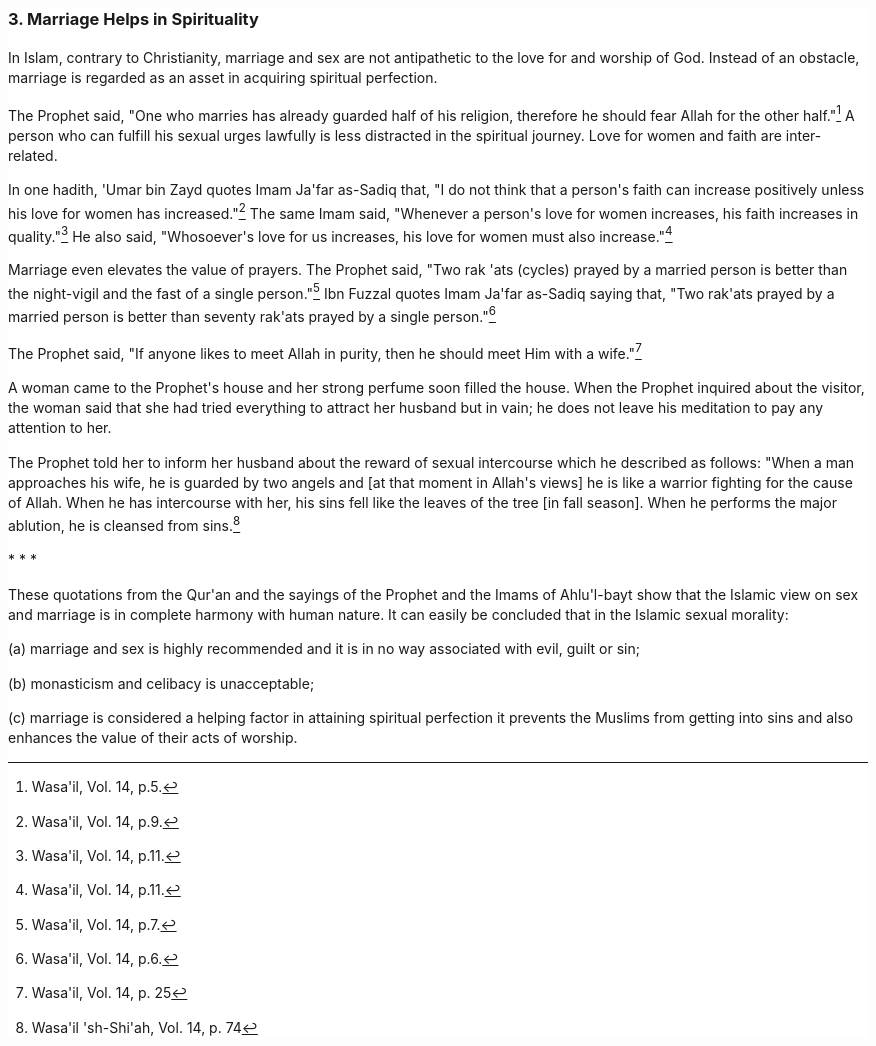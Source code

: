 ### 3. Marriage Helps in Spirituality

In Islam, contrary to Christianity, marriage and sex are not
antipathetic to the love for and worship of God. Instead of an obstacle,
marriage is regarded as an asset in acquiring spiritual perfection.

The Prophet said, "One who marries has already guarded half of his
religion, therefore he should fear Allah for the other half."[^20] A
person who can fulfill his sexual urges lawfully is less distracted in
the spiritual journey. Love for women and faith are inter-related.

In one hadith, 'Umar bin Zayd quotes Imam Ja'far as-Sadiq that, "I do
not think that a person's faith can increase positively unless his love
for women has increased."[^21] The same Imam said, "Whenever a person's
love for women increases, his faith increases in quality."[^22] He also
said, "Whosoever's love for us increases, his love for women must also
increase."[^23]

Marriage even elevates the value of prayers. The Prophet said, "Two rak
'ats (cycles) prayed by a married person is better than the night-vigil
and the fast of a single person."[^24] Ibn Fuzzal quotes Imam Ja'far
as-Sadiq saying that, "Two rak'ats prayed by a married person is better
than seventy rak'ats prayed by a single person."[^25]

The Prophet said, "If anyone likes to meet Allah in purity, then he
should meet Him with a wife."[^26]

A woman came to the Prophet's house and her strong perfume soon filled
the house. When the Prophet inquired about the visitor, the woman said
that she had tried everything to attract her husband but in vain; he
does not leave his meditation to pay any attention to her.

The Prophet told her to inform her husband about the reward of sexual
intercourse which he described as follows: "When a man approaches his
wife, he is guarded by two angels and [at that moment in Allah's views]
he is like a warrior fighting for the cause of Allah. When he has
intercourse with her, his sins fell like the leaves of the tree [in fall
season]. When he performs the major ablution, he is cleansed from
sins.[^27]

\* \* \*

These quotations from the Qur'an and the sayings of the Prophet and the
Imams of Ahlu'l-bayt show that the Islamic view on sex and marriage is
in complete harmony with human nature. It can easily be concluded that
in the Islamic sexual morality:

(a) marriage and sex is highly recommended and it is in no way
associated with evil, guilt or sin;

(b) monasticism and celibacy is unacceptable;

(c) marriage is considered a helping factor in attaining spiritual
perfection it prevents the Muslims from getting into sins and also
enhances the value of their acts of worship.


[^1]: Marriage and Morals, p. 175-176.
[^2]: Wasa'ilu 'sh-Shi'ah, vol. 14, p. 24.
[^3]: Wasa'il, vol. 14, p. 3.
[^4]: Wasa'il, vol. 14, p. 25.
[^5]: Wasa'il, vol. 14, p. 3-4, 6.
[^6]: Wasa'il, Vol. 14, p. 4.
[^7]: Wasa'il, Vol. 14, p. 9.
[^8]: Wasa'il, Vol. 14, p. 10.
[^9]: Wasa'il, Vol. 14, p. 23.
[^10]: Wasa'il, Vol. 14, p. 23.
[^11]: Wasa'il, Vol. 14, p. 10.
[^12]: Wasa'il, Vol. 14, p. 10.
[^13]: Wasa'il, Vol. 14, p.4
[^14]: Wasa'il, Vol. 14, p. 4
[^15]: Wasa'il, Vol. 14, p. 8-9.
[^16]: Wasa'il, Vol. 14, p. 117.
[^17]: Wasa'il, Vol. 14, p. 117-118.
[^18]: Wasa'il, Vol. 14, p. 7.
[^19]: Wasa'il, Vol. 14, p.7.
[^20]: Wasa'il, Vol. 14, p.5.
[^21]: Wasa'il, Vol. 14, p.9.
[^22]: Wasa'il, Vol. 14, p.11.
[^23]: Wasa'il, Vol. 14, p.11.
[^24]: Wasa'il, Vol. 14, p.7.
[^25]: Wasa'il, Vol. 14, p.6.
[^26]: Wasa'il, Vol. 14, p. 25
[^27]: Wasa'il 'sh-Shi'ah, Vol. 14, p. 74
[^28]: Beyond the Veil, p.44.
[^29]: Beyond the Veil, p.45
[^30]: Wasa'il, vol. 14, p.40
[^31]: Beyond the Veil, p. 36, quoting Freud's New Introductory
[^32]: Beyond the Veil, p. 37.
[^33]: At-Tabrasi, al-Ihtijaj, vol. 1, p. 48 For a similar hadith in
[^34]: Beyond the Veil, p. 38
[^35]: Al-Ghazali, Ihya, vol. 2, p. 148
[^36]: Beyond the Veil, p. 39, Ihya, vol. 2, p. 148
[^37]: Beyond the Veil, p.113.
[^38]: Beyond the Veil, p. 107.
[^39]: Wasa'ilu 'sh-Shi'ah, vol. 14, p.9.
[^40]: Wasa'ilu 'sh-Shi'ah, p. 10.
[^41]: Wasa'ilu 'sh-Shi'ah, p. 9.
[^42]: Wasa'ilu 'sh-Shi'ah, p.11.
[^43]: Wasa'ilu 'sh-Shi'ah, p. 11.
[^44]: Beyond the Veil, p.45.
[^45]: See the editor's footnote in Ihya', vol. 2, p. 101 and also in
[^46]: Ihya', vol. 2, p. 110, Beyond the Veil, p. 42
[^47]: Wasa'il, vol. 14, p. 73.
[^48]: Ihya', vol. 2, p. 110; Beyond the Veil, p. 42.
[^49]: Ihya', vol. 2, p. 117.
[^50]: Wasa'il, vol. 14, p. 24.
[^51]: Ihya' vol. 2, p. 118.
[^52]: Ihya', vol. 2, p. 119.
[^53]: Aklaq-e Jinsi, p. 67.
[^54]: Wasa'il, vol. 12, p. 49.
[^55]: Wasa'il, vol. 12, p. 49.
[^56]: Quoted in Scruton, Sexual Desire, p. 2.
[^57]: Russell, Marriage and Morals, p. 293-294.
[^58]: Russell, Marriage and Morals, p. 91-92.
